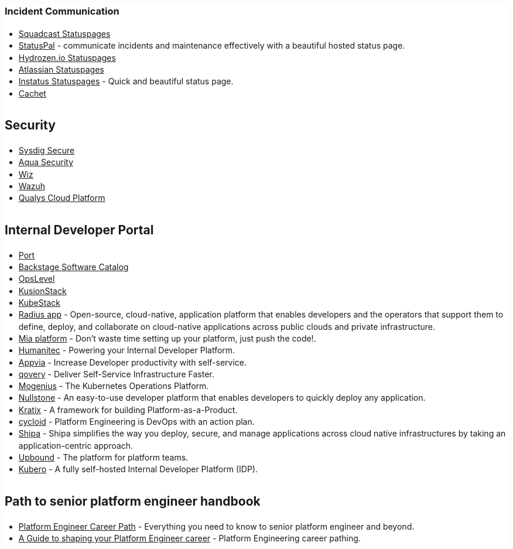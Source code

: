 ### Incident Communication

- [Squadcast Statuspages](https://www.squadcast.com/statuspage)
- [StatusPal](https://statuspal.io/?utm_source=github.com&utm_medium=referral&utm_campaign=awesome-devops) - communicate incidents and maintenance effectively with a beautiful hosted status page.
- [Hydrozen.io Statuspages](https://hydrozen.io)
- [Atlassian Statuspages](https://www.atlassian.com/software/statuspage)
- [Instatus Statuspages](https://instatus.com) - Quick and beautiful status page.
- [Cachet](https://cachethq.io/)

## Security

- [Sysdig Secure](https://sysdig.com/)
- [Aqua Security](https://www.aquasec.com/)
- [Wiz](https://www.wiz.io/)
- [Wazuh](https://wazuh.com/)
- [Qualys Cloud Platform](https://www.qualys.com/cloud-platform/)

## Internal Developer Portal

- [Port](https://www.getport.io/)
- [Backstage Software Catalog](https://backstage.io/)
- [OpsLevel](https://www.opslevel.com/)
- [KusionStack](https://www.kusionstack.io/)
- [KubeStack](https://www.kubestack.com/)
- [Radius app](https://radapp.io/) - Open-source, cloud-native, application platform that enables developers and the operators that support them to define, deploy, and collaborate on cloud-native applications across public clouds and private infrastructure.
- [Mia platform](https://mia-platform.eu) - Don’t waste time setting up your platform, just push the code!.
- [Humanitec](https://humanitec.com) - Powering your Internal Developer Platform.
- [Appvia](https://www.appvia.io) - Increase Developer productivity with self-service.
- [qovery](https://www.qovery.com) - Deliver Self-Service Infrastructure Faster.
- [Mogenius](https://mogenius.com) - The Kubernetes Operations Platform.
- [Nullstone](https://www.nullstone.io) - An easy-to-use developer platform that enables developers to quickly deploy any application.
- [Kratix](https://github.com/syntasso/kratix)  - A framework for building Platform-as-a-Product.
- [cycloid](https://www.cycloid.io/platform-engineering) -  Platform Engineering is DevOps with an action plan.
- [Shipa](https://shipa.io/) - Shipa simplifies the way you deploy, secure, and manage applications across cloud native infrastructures by taking an application-centric approach.
- [Upbound](https://www.upbound.io/) - The platform for platform teams.
- [Kubero](https://github.com/kubero-dev/kubero) - A fully self-hosted Internal Developer Platform (IDP).

## Path to senior platform engineer handbook

- [Platform Engineer Career Path](https://4dayweek.io/career-path/platform-engineer) - Everything you need to know to senior platform engineer and beyond.
- [A Guide to shaping your Platform Engineer career](https://medium.com/platform-engineering-unleashed/the-rise-of-the-platform-engineer-a-guide-to-shaping-your-career-2f1348a47ef9) -  Platform Engineering career pathing.

